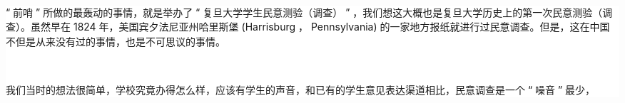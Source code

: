    “
  </span>
  <span class="s1">
   前哨
  </span>
  <span class="s2">
   ”
  </span>
  <span class="s1">
   所做的最轰动的事情，就是举办了
  </span>
  <span class="s2">
   “
  </span>
  <span class="s1">
   复旦大学学生民意测验（调查）
  </span>
  <span class="s2">
   ”
  </span>
  <span class="s1">
   ，我们想这大概也是复旦大学历史上的第一次民意测验（调查）。虽然早在
  </span>
  <span class="s2">
   1824
  </span>
  <span class="s1">
   年，美国宾夕法尼亚州哈里斯堡
  </span>
  <span class="s2">
   (Harrisburg
  </span>
  <span class="s1">
   ，
  </span>
  <span class="s2">
   Pennsylvania)
  </span>
  <span class="s1">
   的一家地方报纸就进行过民意调查。但是，这在中国不但是从来没有过的事情，也是不可思议的事情。
  </span>
 </p>
 <p class="p1">
  <span class="s1">
  </span>
  <br/>
 </p>
 <p class="p2">
  <span class="s1">
   我们当时的想法很简单，学校究竟办得怎么样，应该有学生的声音，和已有的学生意见表达渠道相比，民意调查是一个
  </span>
  <span class="s2">
   “
  </span>
  <span class="s1">
   噪音
  </span>
  <span class="s2">
   ”
  </span>
  <span class="s1">
   最少，
  </span>
  <span class="s2">